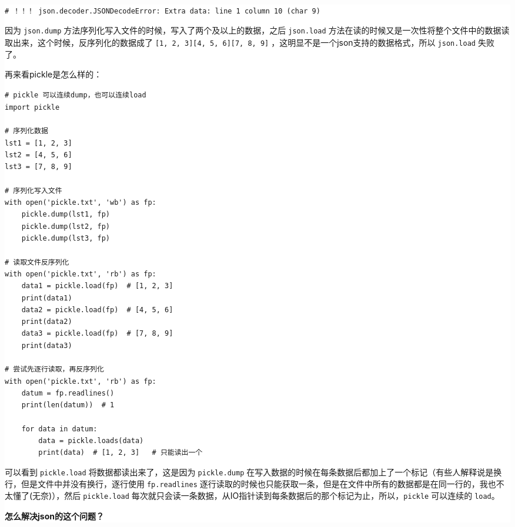     # ！！！ json.decoder.JSONDecodeError: Extra data: line 1 column 10 (char 9)
    

因为 `json.dump` 方法序列化写入文件的时候，写入了两个及以上的数据，之后 `json.load` 方法在读的时候又是一次性将整个文件中的数据读取出来，这个时候，反序列化的数据成了 `[1, 2, 3][4, 5, 6][7, 8, 9]` ，这明显不是一个json支持的数据格式，所以 `json.load` 失败了。

再来看pickle是怎么样的：

    # pickle 可以连续dump，也可以连续load
    import pickle
    
    # 序列化数据
    lst1 = [1, 2, 3]
    lst2 = [4, 5, 6]
    lst3 = [7, 8, 9]
    
    # 序列化写入文件
    with open('pickle.txt', 'wb') as fp:
        pickle.dump(lst1, fp)
        pickle.dump(lst2, fp)
        pickle.dump(lst3, fp)
    
    # 读取文件反序列化
    with open('pickle.txt', 'rb') as fp:
        data1 = pickle.load(fp)  # [1, 2, 3]
        print(data1)
        data2 = pickle.load(fp)  # [4, 5, 6]
        print(data2)
        data3 = pickle.load(fp)  # [7, 8, 9]
        print(data3)
    
    # 尝试先逐行读取，再反序列化
    with open('pickle.txt', 'rb') as fp:
        datum = fp.readlines()
        print(len(datum))  # 1
        
        for data in datum:
            data = pickle.loads(data)
            print(data)  # [1, 2, 3]   # 只能读出一个
    

可以看到 `pickle.load` 将数据都读出来了，这是因为 `pickle.dump` 在写入数据的时候在每条数据后都加上了一个标记（有些人解释说是换行，但是文件中并没有换行，逐行使用 `fp.readlines` 逐行读取的时候也只能获取一条，但是在文件中所有的数据都是在同一行的，我也不太懂了(无奈)），然后 `pickle.load` 每次就只会读一条数据，从IO指针读到每条数据后的那个标记为止，所以，`pickle` 可以连续的 `load`。

**怎么解决json的这个问题？**
